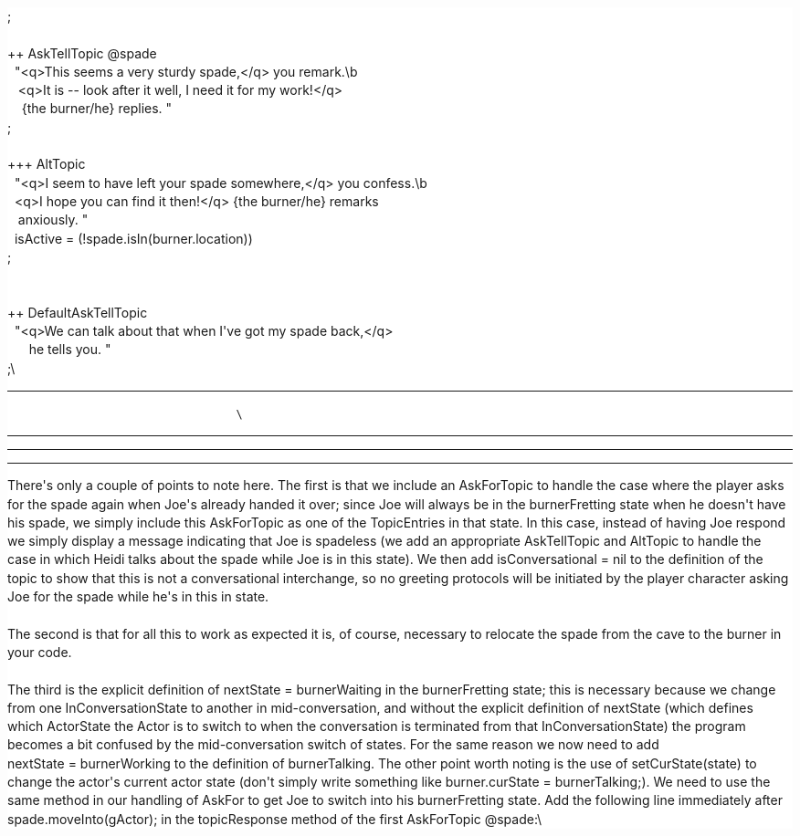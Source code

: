 ;\
\
++ AskTellTopic @spade\
  \"\<q\>This seems a very sturdy spade,\</q\> you remark.\\b\
   \<q\>It is \-- look after it well, I need it for my work!\</q\>\
    {the burner/he} replies. \"\
;\
\
+++ AltTopic\
  \"\<q\>I seem to have left your spade somewhere,\</q\> you confess.\\b\
  \<q\>I hope you can find it then!\</q\> {the burner/he} remarks \
   anxiously. \"\
  isActive = (!spade.isIn(burner.location))\
;\
\
\
++ DefaultAskTellTopic\
  \"\<q\>We can talk about that when I\'ve got my spade back,\</q\>\
      he tells you. \"\
;\

  ----------------------------------- -----------------------------------
                                       \

  ----------------------------------- -----------------------------------

  -- --
     
  -- --

There\'s only a couple of points to note here. The first is that we
include an AskForTopic to handle the case where the player asks for the
spade again when Joe\'s already handed it over; since Joe will always be
in the burnerFretting state when he doesn\'t have his spade, we simply
include this AskForTopic as one of the TopicEntries in that state. In
this case, instead of having Joe respond we simply display a message
indicating that Joe is spadeless (we add an appropriate AskTellTopic and
AltTopic to handle the case in which Heidi talks about the spade while
Joe is in this state). We then add isConversational = nil to the
definition of the topic to show that this is not a conversational
interchange, so no greeting protocols will be initiated by the player
character asking Joe for the spade while he\'s in this in state.\
\
The second is that for all this to work as expected it is, of course,
necessary to relocate the spade from the cave to the burner in your
code.\
\
The third is the explicit definition of nextState = burnerWaiting in the
burnerFretting state; this is necessary because we change from one
InConversationState to another in mid-conversation, and without the
explicit definition of nextState (which defines which ActorState the
Actor is to switch to when the conversation is terminated from that
InConversationState) the program becomes a bit confused by the
mid-conversation switch of states. For the same reason we now need to
add nextState = burnerWorking to the definition of burnerTalking. The
other point worth noting is the use of setCurState(state) to change the
actor\'s current actor state (don\'t simply write something like
burner.curState = burnerTalking;). We need to use the same method in our
handling of AskFor to get Joe to switch into his burnerFretting state.
Add the following line immediately after spade.moveInto(gActor); in the
topicResponse method of the first AskForTopic @spade:\
